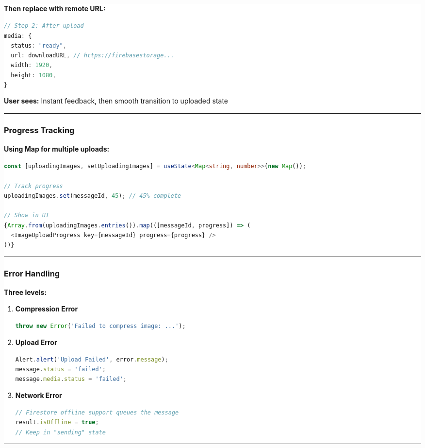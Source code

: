 **Then replace with remote URL:**
```typescript
// Step 2: After upload
media: {
  status: "ready",
  url: downloadURL, // https://firebasestorage...
  width: 1920,
  height: 1080,
}
```

**User sees:** Instant feedback, then smooth transition to uploaded state

---

### Progress Tracking

**Using Map for multiple uploads:**
```typescript
const [uploadingImages, setUploadingImages] = useState<Map<string, number>>(new Map());

// Track progress
uploadingImages.set(messageId, 45); // 45% complete

// Show in UI
{Array.from(uploadingImages.entries()).map(([messageId, progress]) => (
  <ImageUploadProgress key={messageId} progress={progress} />
))}
```

---

### Error Handling

**Three levels:**

1. **Compression Error**
   ```typescript
   throw new Error('Failed to compress image: ...');
   ```

2. **Upload Error**
   ```typescript
   Alert.alert('Upload Failed', error.message);
   message.status = 'failed';
   message.media.status = 'failed';
   ```

3. **Network Error**
   ```typescript
   // Firestore offline support queues the message
   result.isOffline = true;
   // Keep in "sending" state
   ```

---
